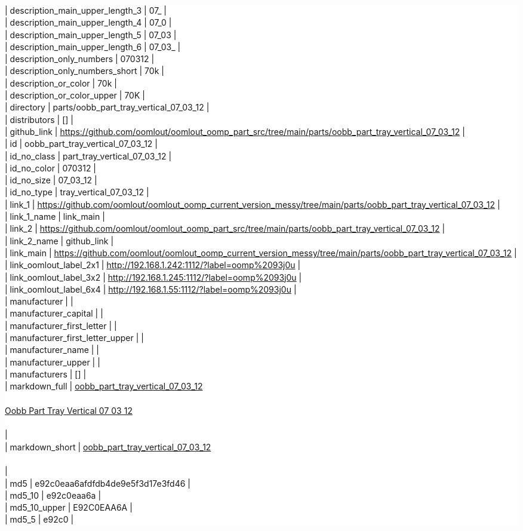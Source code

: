 | description_main_upper_length_3 | 07_ |  
| description_main_upper_length_4 | 07_0 |  
| description_main_upper_length_5 | 07_03 |  
| description_main_upper_length_6 | 07_03_ |  
| description_only_numbers | 070312 |  
| description_only_numbers_short | 70k |  
| description_or_color | 70k |  
| description_or_color_upper | 70K |  
| directory | parts/oobb_part_tray_vertical_07_03_12 |  
| distributors | [] |  
| github_link | https://github.com/oomlout/oomlout_oomp_part_src/tree/main/parts/oobb_part_tray_vertical_07_03_12 |  
| id | oobb_part_tray_vertical_07_03_12 |  
| id_no_class | part_tray_vertical_07_03_12 |  
| id_no_color | 070312 |  
| id_no_size | 07_03_12 |  
| id_no_type | tray_vertical_07_03_12 |  
| link_1 | https://github.com/oomlout/oomlout_oomp_current_version_messy/tree/main/parts/oobb_part_tray_vertical_07_03_12 |  
| link_1_name | link_main |  
| link_2 | https://github.com/oomlout/oomlout_oomp_part_src/tree/main/parts/oobb_part_tray_vertical_07_03_12 |  
| link_2_name | github_link |  
| link_main | https://github.com/oomlout/oomlout_oomp_current_version_messy/tree/main/parts/oobb_part_tray_vertical_07_03_12 |  
| link_oomlout_label_2x1 | http://192.168.1.242:1112/?label=oomp%2093j0u |  
| link_oomlout_label_3x2 | http://192.168.1.245:1112/?label=oomp%2093j0u |  
| link_oomlout_label_6x4 | http://192.168.1.55:1112/?label=oomp%2093j0u |  
| manufacturer |  |  
| manufacturer_capital |  |  
| manufacturer_first_letter |  |  
| manufacturer_first_letter_upper |  |  
| manufacturer_name |  |  
| manufacturer_upper |  |  
| manufacturers | [] |  
| markdown_full | [oobb_part_tray_vertical_07_03_12](https://github.com/oomlout/oomlout_oomp_current_version_messy/tree/main/parts/oobb_part_tray_vertical_07_03_12)<br>[](https://github.com/oomlout/oomlout_oomp_current_version_messy/tree/main/parts/oobb_part_tray_vertical_07_03_12)<br>[Oobb Part Tray Vertical 07 03 12](https://github.com/oomlout/oomlout_oomp_current_version_messy/tree/main/parts/oobb_part_tray_vertical_07_03_12)<br><br> |  
| markdown_short | [oobb_part_tray_vertical_07_03_12](https://github.com/oomlout/oomlout_oomp_current_version_messy/tree/main/parts/oobb_part_tray_vertical_07_03_12)<br><br> |  
| md5 | e92c0eaa6afdfdb4de9e5f3d17e3fd46 |  
| md5_10 | e92c0eaa6a |  
| md5_10_upper | E92C0EAA6A |  
| md5_5 | e92c0 |  